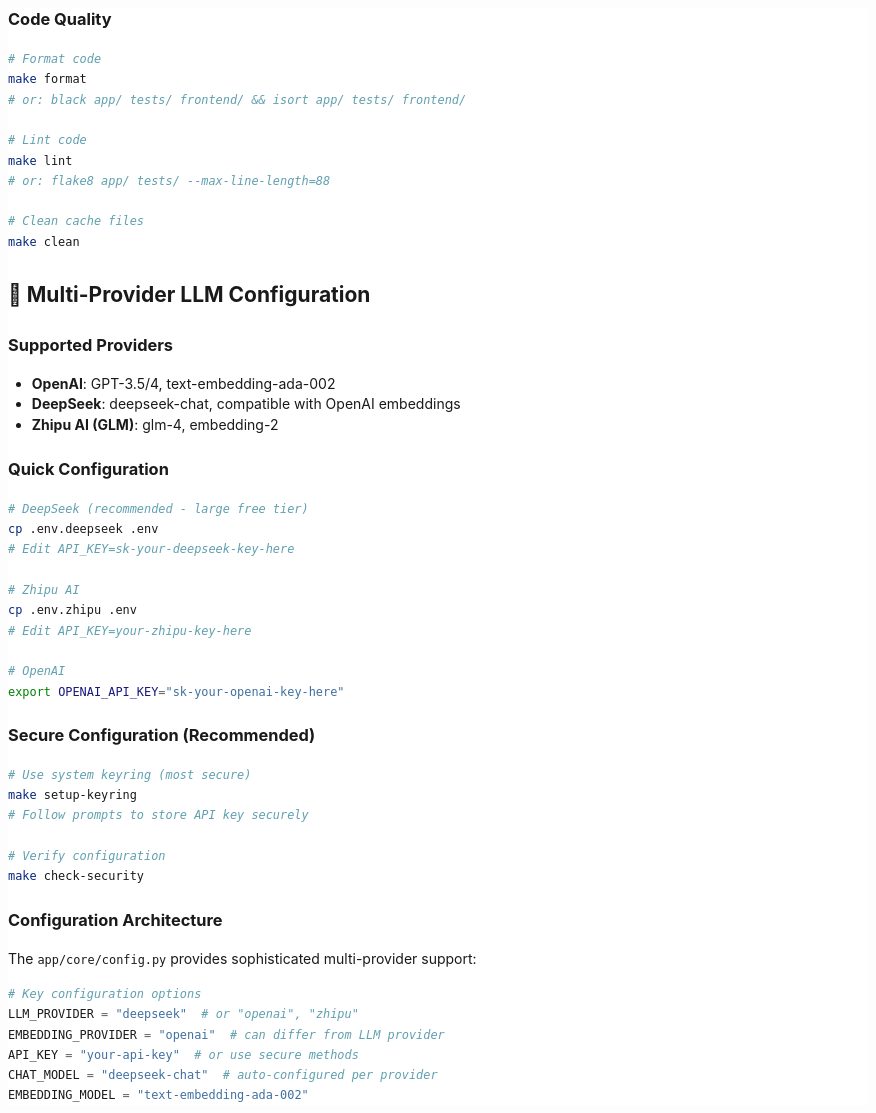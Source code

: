 ### Code Quality
```bash
# Format code
make format
# or: black app/ tests/ frontend/ && isort app/ tests/ frontend/

# Lint code
make lint
# or: flake8 app/ tests/ --max-line-length=88

# Clean cache files
make clean
```

## 🔧 Multi-Provider LLM Configuration

### Supported Providers
- **OpenAI**: GPT-3.5/4, text-embedding-ada-002
- **DeepSeek**: deepseek-chat, compatible with OpenAI embeddings
- **Zhipu AI (GLM)**: glm-4, embedding-2

### Quick Configuration
```bash
# DeepSeek (recommended - large free tier)
cp .env.deepseek .env
# Edit API_KEY=sk-your-deepseek-key-here

# Zhipu AI
cp .env.zhipu .env
# Edit API_KEY=your-zhipu-key-here

# OpenAI
export OPENAI_API_KEY="sk-your-openai-key-here"
```

### Secure Configuration (Recommended)
```bash
# Use system keyring (most secure)
make setup-keyring
# Follow prompts to store API key securely

# Verify configuration
make check-security
```

### Configuration Architecture
The `app/core/config.py` provides sophisticated multi-provider support:

```python
# Key configuration options
LLM_PROVIDER = "deepseek"  # or "openai", "zhipu"
EMBEDDING_PROVIDER = "openai"  # can differ from LLM provider
API_KEY = "your-api-key"  # or use secure methods
CHAT_MODEL = "deepseek-chat"  # auto-configured per provider
EMBEDDING_MODEL = "text-embedding-ada-002"
```
